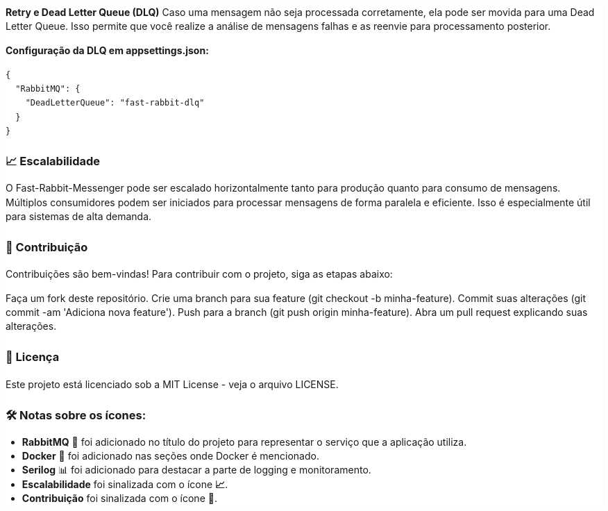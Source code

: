 **Retry e Dead Letter Queue (DLQ)**
Caso uma mensagem não seja processada corretamente, ela pode ser movida para uma Dead Letter Queue. Isso permite que você realize a análise de mensagens falhas e as reenvie para processamento posterior.

**Configuração da DLQ em appsettings.json:**

```
{
  "RabbitMQ": {
    "DeadLetterQueue": "fast-rabbit-dlq"
  }
}
```

### 📈 Escalabilidade
O Fast-Rabbit-Messenger pode ser escalado horizontalmente tanto para produção quanto para consumo de mensagens. Múltiplos consumidores podem ser iniciados para processar mensagens de forma paralela e eficiente. Isso é especialmente útil para sistemas de alta demanda.

### 🤝 Contribuição
Contribuições são bem-vindas! Para contribuir com o projeto, siga as etapas abaixo:

Faça um fork deste repositório.
Crie uma branch para sua feature (git checkout -b minha-feature).
Commit suas alterações (git commit -am 'Adiciona nova feature').
Push para a branch (git push origin minha-feature).
Abra um pull request explicando suas alterações.

### 📝 Licença
Este projeto está licenciado sob a MIT License - veja o arquivo LICENSE.

### 🛠️ Notas sobre os ícones:
- **RabbitMQ** 🐇 foi adicionado no título do projeto para representar o serviço que a aplicação utiliza.
- **Docker** 🐳 foi adicionado nas seções onde Docker é mencionado.
- **Serilog** 📊 foi adicionado para destacar a parte de logging e monitoramento.
- **Escalabilidade** foi sinalizada com o ícone **📈**.
- **Contribuição** foi sinalizada com o ícone **🤝**.


